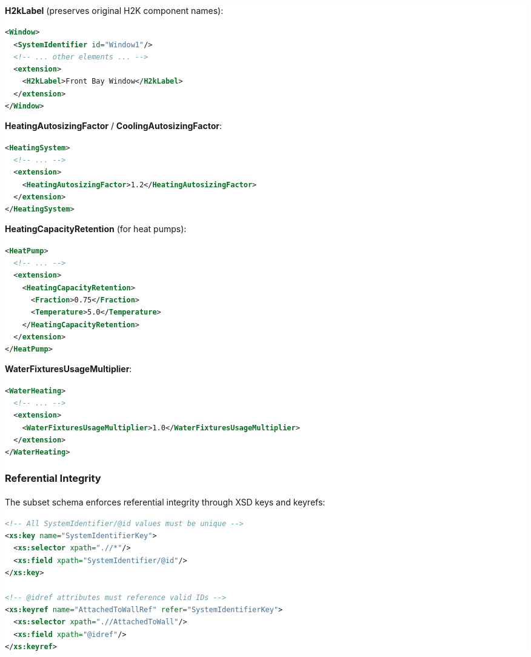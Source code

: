 **H2kLabel** (preserves original H2K component names):
```xml
<Window>
  <SystemIdentifier id="Window1"/>
  <!-- ... other elements ... -->
  <extension>
    <H2kLabel>Front Bay Window</H2kLabel>
  </extension>
</Window>
```

**HeatingAutosizingFactor** / **CoolingAutosizingFactor**:
```xml
<HeatingSystem>
  <!-- ... -->
  <extension>
    <HeatingAutosizingFactor>1.2</HeatingAutosizingFactor>
  </extension>
</HeatingSystem>
```

**HeatingCapacityRetention** (for heat pumps):
```xml
<HeatPump>
  <!-- ... -->
  <extension>
    <HeatingCapacityRetention>
      <Fraction>0.75</Fraction>
      <Temperature>5.0</Temperature>
    </HeatingCapacityRetention>
  </extension>
</HeatPump>
```

**WaterFixturesUsageMultiplier**:
```xml
<WaterHeating>
  <!-- ... -->
  <extension>
    <WaterFixturesUsageMultiplier>1.0</WaterFixturesUsageMultiplier>
  </extension>
</WaterHeating>
```

### Referential Integrity

The subset schema enforces referential integrity through XSD keys and keyrefs:

```xml
<!-- All SystemIdentifier/@id values must be unique -->
<xs:key name="SystemIdentifierKey">
  <xs:selector xpath=".//*"/>
  <xs:field xpath="SystemIdentifier/@id"/>
</xs:key>

<!-- @idref attributes must reference valid IDs -->
<xs:keyref name="AttachedToWallRef" refer="SystemIdentifierKey">
  <xs:selector xpath=".//AttachedToWall"/>
  <xs:field xpath="@idref"/>
</xs:keyref>
```
